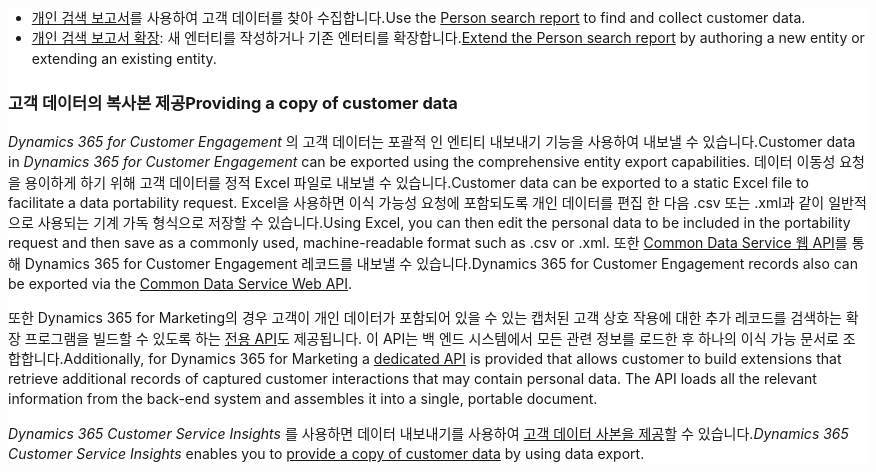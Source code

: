 - <span data-ttu-id="c597d-192">[개인 검색 보고서](https://docs.microsoft.com/dynamics365/unified-operations/dev-itpro/gdpr/gdpr-guide#the-person-search-report)를 사용하여 고객 데이터를 찾아 수집합니다.</span><span class="sxs-lookup"><span data-stu-id="c597d-192">Use the [Person search report](https://docs.microsoft.com/dynamics365/unified-operations/dev-itpro/gdpr/gdpr-guide#the-person-search-report) to find and collect customer data.</span></span>
- <span data-ttu-id="c597d-193">[개인 검색 보고서 확장](https://docs.microsoft.com/dynamics365/unified-operations/dev-itpro/gdpr/gdpr-extend-person-search-report): 새 엔터티를 작성하거나 기존 엔터티를 확장합니다.</span><span class="sxs-lookup"><span data-stu-id="c597d-193">[Extend the Person search report](https://docs.microsoft.com/dynamics365/unified-operations/dev-itpro/gdpr/gdpr-extend-person-search-report) by authoring a new entity or extending an existing entity.</span></span>

### <a name="providing-a-copy-of-customer-data"></a><span data-ttu-id="c597d-194">고객 데이터의 복사본 제공</span><span class="sxs-lookup"><span data-stu-id="c597d-194">Providing a copy of customer data</span></span>

<span data-ttu-id="c597d-195">_*_Dynamics 365 for Customer Engagement_*_ 의 고객 데이터는 포괄적 인 엔티티 내보내기 기능을 사용하여 내보낼 수 있습니다.</span><span class="sxs-lookup"><span data-stu-id="c597d-195">Customer data in _*_Dynamics 365 for Customer Engagement_*_ can be exported using the comprehensive entity export capabilities.</span></span> <span data-ttu-id="c597d-196">데이터 이동성 요청을 용이하게 하기 위해 고객 데이터를 정적 Excel 파일로 내보낼 수 있습니다.</span><span class="sxs-lookup"><span data-stu-id="c597d-196">Customer data can be exported to a static Excel file to facilitate a data portability request.</span></span> <span data-ttu-id="c597d-197">Excel을 사용하면 이식 가능성 요청에 포함되도록 개인 데이터를 편집 한 다음 .csv 또는 .xml과 같이 일반적으로 사용되는 기계 가독 형식으로 저장할 수 있습니다.</span><span class="sxs-lookup"><span data-stu-id="c597d-197">Using Excel, you can then edit the personal data to be included in the portability request and then save as a commonly used, machine-readable format such as .csv or .xml.</span></span> <span data-ttu-id="c597d-198">또한 [Common Data Service 웹 API](https://docs.microsoft.com/powerapps/developer/common-data-service/webapi/overview)를 통해 Dynamics 365 for Customer Engagement 레코드를 내보낼 수 있습니다.</span><span class="sxs-lookup"><span data-stu-id="c597d-198">Dynamics 365 for Customer Engagement records also can be exported via the [Common Data Service Web API](https://docs.microsoft.com/powerapps/developer/common-data-service/webapi/overview).</span></span>

<span data-ttu-id="c597d-p122">또한 Dynamics 365 for Marketing의 경우 고객이 개인 데이터가 포함되어 있을 수 있는 캡처된 고객 상호 작용에 대한 추가 레코드를 검색하는 확장 프로그램을 빌드할 수 있도록 하는 [전용 API](https://docs.microsoft.com/dynamics365/customer-engagement/marketing/developer/retrieve-interactions-contact)도 제공됩니다. 이 API는 백 엔드 시스템에서 모든 관련 정보를 로드한 후 하나의 이식 가능 문서로 조합합니다.</span><span class="sxs-lookup"><span data-stu-id="c597d-p122">Additionally, for Dynamics 365 for Marketing a [dedicated API](https://docs.microsoft.com/dynamics365/customer-engagement/marketing/developer/retrieve-interactions-contact) is provided that allows customer to build extensions that retrieve additional records of captured customer interactions that may contain personal data. The API loads all the relevant information from the back-end system and assembles it into a single, portable document.</span></span>

<span data-ttu-id="c597d-201">_*_Dynamics 365 Customer Service Insights_*_ 를 사용하면 데이터 내보내기를 사용하여 [고객 데이터 사본을 제공](https://docs.microsoft.com/dynamics365/ai/customer-service-insights/gdpr-export)할 수 있습니다.</span><span class="sxs-lookup"><span data-stu-id="c597d-201">_*_Dynamics 365 Customer Service Insights_*_ enables you to [provide a copy of customer data](https://docs.microsoft.com/dynamics365/ai/customer-service-insights/gdpr-export) by using data export.</span></span>
